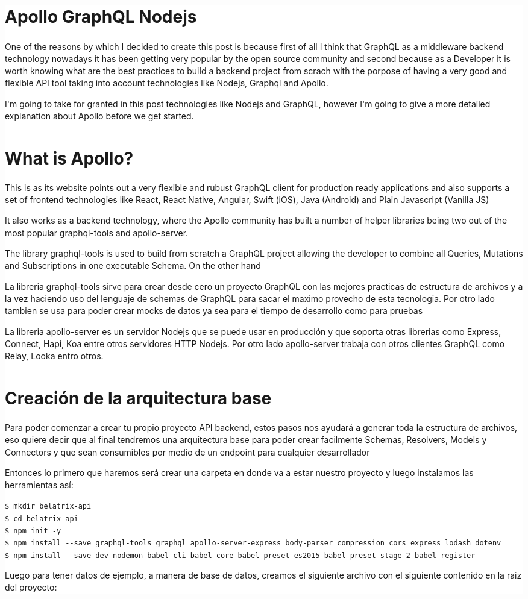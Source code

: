# Apollo GraphQL Nodejs
One of the reasons by which I decided to create this post is because first of all I think that GraphQL as a middleware backend technology nowadays it has been getting very popular by the open source community and second because as a Developer it is worth knowing what are the best practices to build a backend project from scrach with the porpose of having a very good and flexible API tool taking into account technologies like Nodejs, Graphql and Apollo.

I'm going to take for granted in this post technologies like Nodejs and GraphQL, however I'm going to give a more detailed explanation about Apollo before we get started.

# What is Apollo?
This is as its website points out a very flexible and rubust GraphQL client for production ready applications and also supports a set of frontend technologies like React, React Native, Angular, Swift (iOS), Java (Android) and Plain Javascript (Vanilla JS)

It also works as a backend technology, where the Apollo community has built a number of helper libraries being two out of the most popular graphql-tools and apollo-server.

The library graphql-tools is used to build from scratch a GraphQL project allowing the developer to combine all Queries, Mutations and Subscriptions in one executable Schema. On the other hand 

La libreria graphql-tools sirve para crear desde cero un proyecto GraphQL con las mejores practicas de estructura de archivos y a la vez haciendo uso del lenguaje de schemas de GraphQL para sacar el maximo provecho de esta tecnologia. Por otro lado tambien se usa para poder crear mocks de datos ya sea para el tiempo de desarrollo como para pruebas

La libreria apollo-server es un servidor Nodejs que se puede usar en producción y que soporta otras librerias como Express, Connect, Hapi, Koa entre otros servidores HTTP Nodejs. Por otro lado apollo-server trabaja con otros clientes GraphQL como Relay, Looka
entro otros.

# Creación de la arquitectura base
Para poder comenzar a crear tu propio proyecto API backend, estos pasos nos ayudará a generar toda la estructura de archivos, eso quiere decir que al final tendremos una arquitectura base para poder crear facilmente Schemas, Resolvers, Models y Connectors y que sean consumibles por medio de un endpoint para cualquier desarrollador

Entonces lo primero que haremos será crear una carpeta en donde va a estar nuestro proyecto y luego instalamos las herramientas así:

```
$ mkdir belatrix-api
$ cd belatrix-api
$ npm init -y
$ npm install --save graphql-tools graphql apollo-server-express body-parser compression cors express lodash dotenv
$ npm install --save-dev nodemon babel-cli babel-core babel-preset-es2015 babel-preset-stage-2 babel-register
```

Luego para tener datos de ejemplo, a manera de base de datos, creamos el siguiente archivo con el siguiente contenido en la raiz del proyecto:
